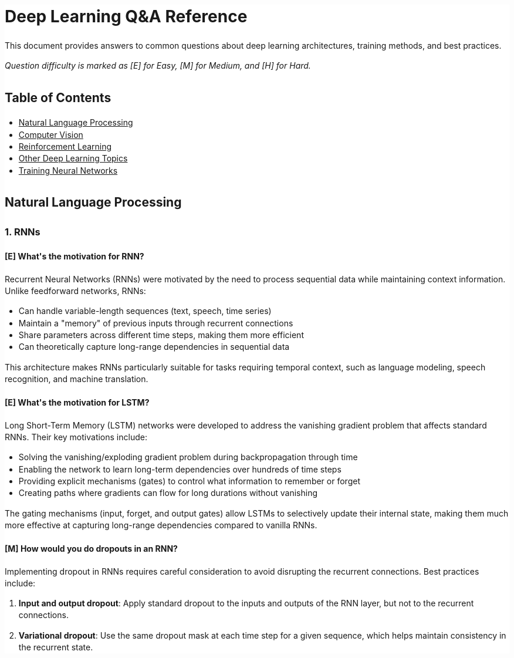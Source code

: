 # Deep Learning Q&A Reference

This document provides answers to common questions about deep learning architectures, training methods, and best practices.

*Question difficulty is marked as [E] for Easy, [M] for Medium, and [H] for Hard.*

## Table of Contents

- [Natural Language Processing](#natural-language-processing)
- [Computer Vision](#computer-vision)
- [Reinforcement Learning](#reinforcement-learning)
- [Other Deep Learning Topics](#other-deep-learning-topics)
- [Training Neural Networks](#training-neural-networks)

## Natural Language Processing

### 1. RNNs

#### [E] What's the motivation for RNN?

Recurrent Neural Networks (RNNs) were motivated by the need to process sequential data while maintaining context information. Unlike feedforward networks, RNNs:
- Can handle variable-length sequences (text, speech, time series)
- Maintain a "memory" of previous inputs through recurrent connections
- Share parameters across different time steps, making them more efficient
- Can theoretically capture long-range dependencies in sequential data

This architecture makes RNNs particularly suitable for tasks requiring temporal context, such as language modeling, speech recognition, and machine translation.

#### [E] What's the motivation for LSTM?

Long Short-Term Memory (LSTM) networks were developed to address the vanishing gradient problem that affects standard RNNs. Their key motivations include:
- Solving the vanishing/exploding gradient problem during backpropagation through time
- Enabling the network to learn long-term dependencies over hundreds of time steps
- Providing explicit mechanisms (gates) to control what information to remember or forget
- Creating paths where gradients can flow for long durations without vanishing

The gating mechanisms (input, forget, and output gates) allow LSTMs to selectively update their internal state, making them much more effective at capturing long-range dependencies compared to vanilla RNNs.

#### [M] How would you do dropouts in an RNN?

Implementing dropout in RNNs requires careful consideration to avoid disrupting the recurrent connections. Best practices include:

1. **Input and output dropout**: Apply standard dropout to the inputs and outputs of the RNN layer, but not to the recurrent connections.

2. **Variational dropout**: Use the same dropout mask at each time step for a given sequence, which helps maintain consistency in the recurrent state.
